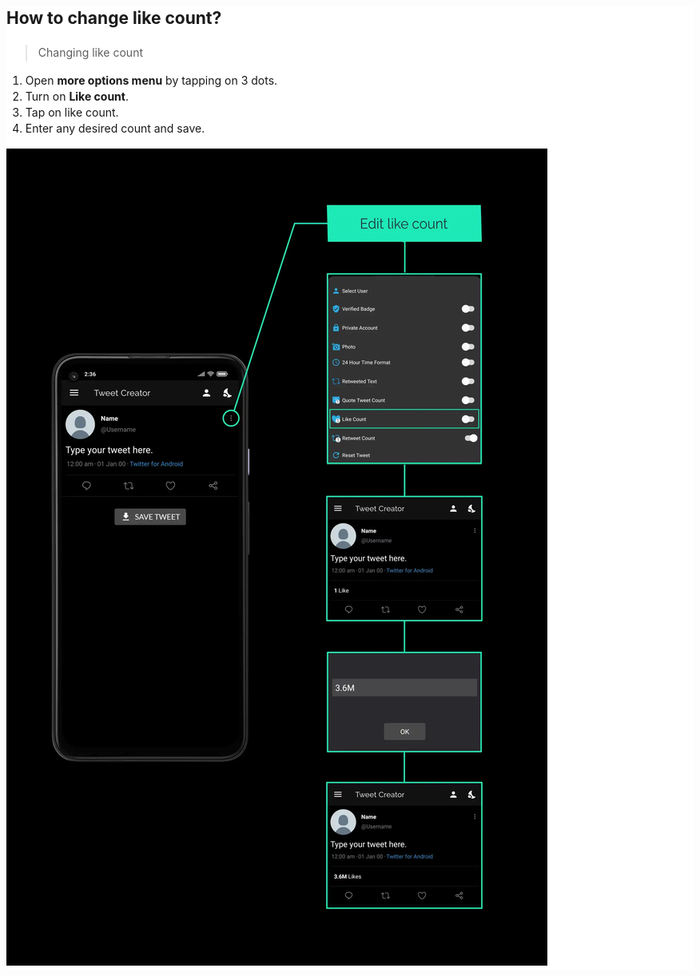 
## How to change like count?
> Changing like count

1. Open **more options menu** by tapping on 3 dots.
2. Turn on **Like count**.
3. Tap on like count.
4. Enter any desired count and save.

![Like Count](../../assets/images/help-section/likeCount.webp)

